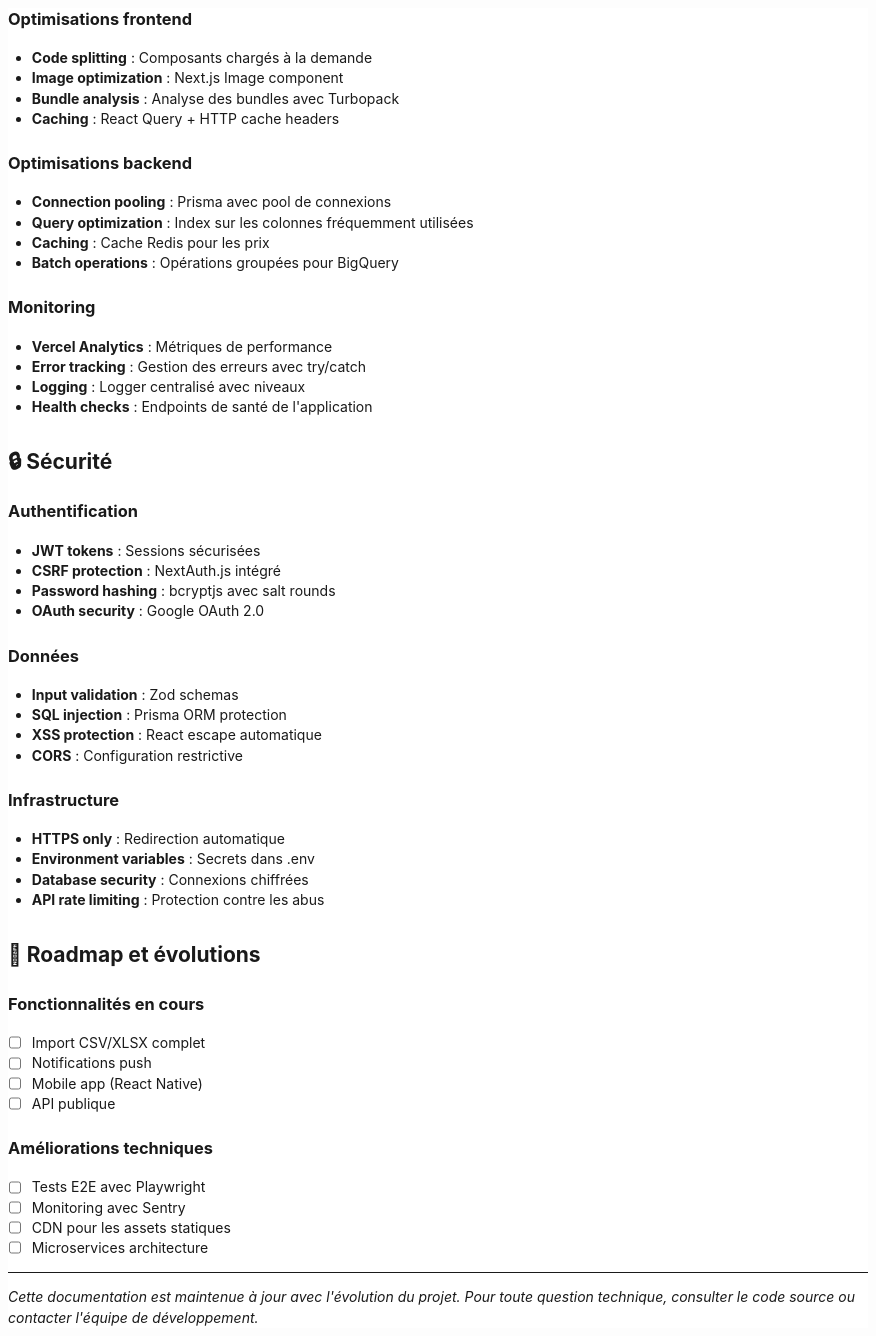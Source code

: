 ### Optimisations frontend
- **Code splitting** : Composants chargés à la demande
- **Image optimization** : Next.js Image component
- **Bundle analysis** : Analyse des bundles avec Turbopack
- **Caching** : React Query + HTTP cache headers

### Optimisations backend
- **Connection pooling** : Prisma avec pool de connexions
- **Query optimization** : Index sur les colonnes fréquemment utilisées
- **Caching** : Cache Redis pour les prix
- **Batch operations** : Opérations groupées pour BigQuery

### Monitoring
- **Vercel Analytics** : Métriques de performance
- **Error tracking** : Gestion des erreurs avec try/catch
- **Logging** : Logger centralisé avec niveaux
- **Health checks** : Endpoints de santé de l'application

## 🔒 Sécurité

### Authentification
- **JWT tokens** : Sessions sécurisées
- **CSRF protection** : NextAuth.js intégré
- **Password hashing** : bcryptjs avec salt rounds
- **OAuth security** : Google OAuth 2.0

### Données
- **Input validation** : Zod schemas
- **SQL injection** : Prisma ORM protection
- **XSS protection** : React escape automatique
- **CORS** : Configuration restrictive

### Infrastructure
- **HTTPS only** : Redirection automatique
- **Environment variables** : Secrets dans .env
- **Database security** : Connexions chiffrées
- **API rate limiting** : Protection contre les abus

## 🚀 Roadmap et évolutions

### Fonctionnalités en cours
- [ ] Import CSV/XLSX complet
- [ ] Notifications push
- [ ] Mobile app (React Native)
- [ ] API publique

### Améliorations techniques
- [ ] Tests E2E avec Playwright
- [ ] Monitoring avec Sentry
- [ ] CDN pour les assets statiques
- [ ] Microservices architecture

---

*Cette documentation est maintenue à jour avec l'évolution du projet. Pour toute question technique, consulter le code source ou contacter l'équipe de développement.*
